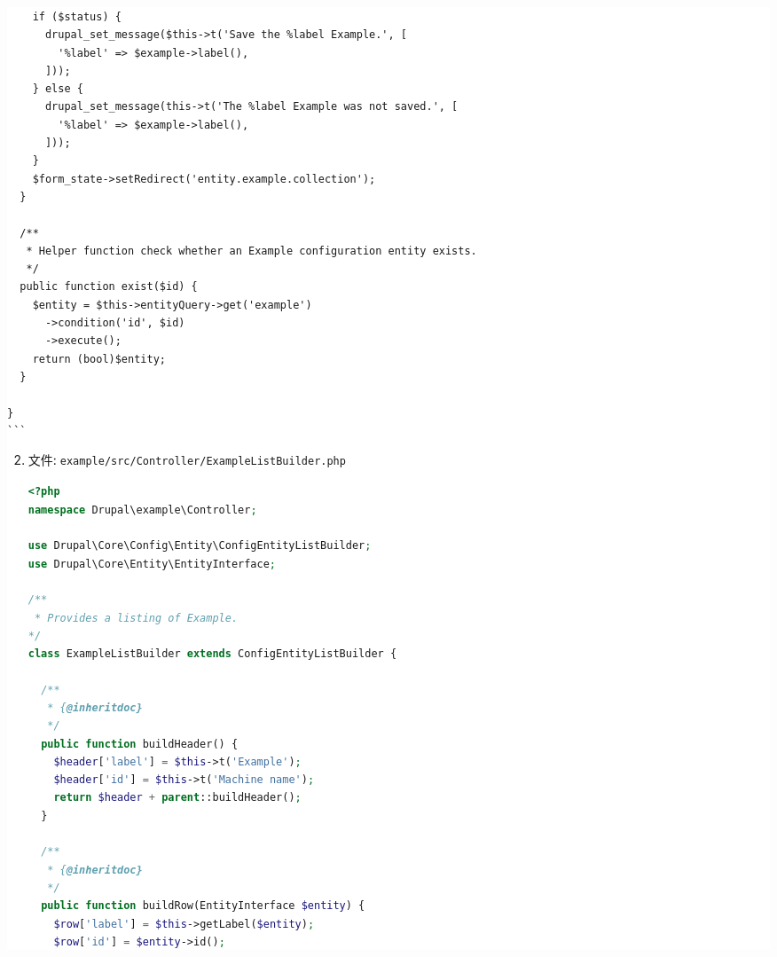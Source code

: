         if ($status) {
          drupal_set_message($this->t('Save the %label Example.', [
            '%label' => $example->label(),
          ]));
        } else {
          drupal_set_message(this->t('The %label Example was not saved.', [
            '%label' => $example->label(),
          ]));
        }
        $form_state->setRedirect('entity.example.collection');
      }

      /**
       * Helper function check whether an Example configuration entity exists.
       */
      public function exist($id) {
        $entity = $this->entityQuery->get('example')
          ->condition('id', $id)
          ->execute();
        return (bool)$entity;
      }

    }
    ```

2. 文件: `example/src/Controller/ExampleListBuilder.php`

    ```php
    <?php
    namespace Drupal\example\Controller;

    use Drupal\Core\Config\Entity\ConfigEntityListBuilder;
    use Drupal\Core\Entity\EntityInterface;

    /**
     * Provides a listing of Example.
    */
    class ExampleListBuilder extends ConfigEntityListBuilder {

      /**
       * {@inheritdoc}
       */
      public function buildHeader() {
        $header['label'] = $this->t('Example');
        $header['id'] = $this->t('Machine name');
        return $header + parent::buildHeader();
      }

      /**
       * {@inheritdoc}
       */
      public function buildRow(EntityInterface $entity) {
        $row['label'] = $this->getLabel($entity);
        $row['id'] = $entity->id();
